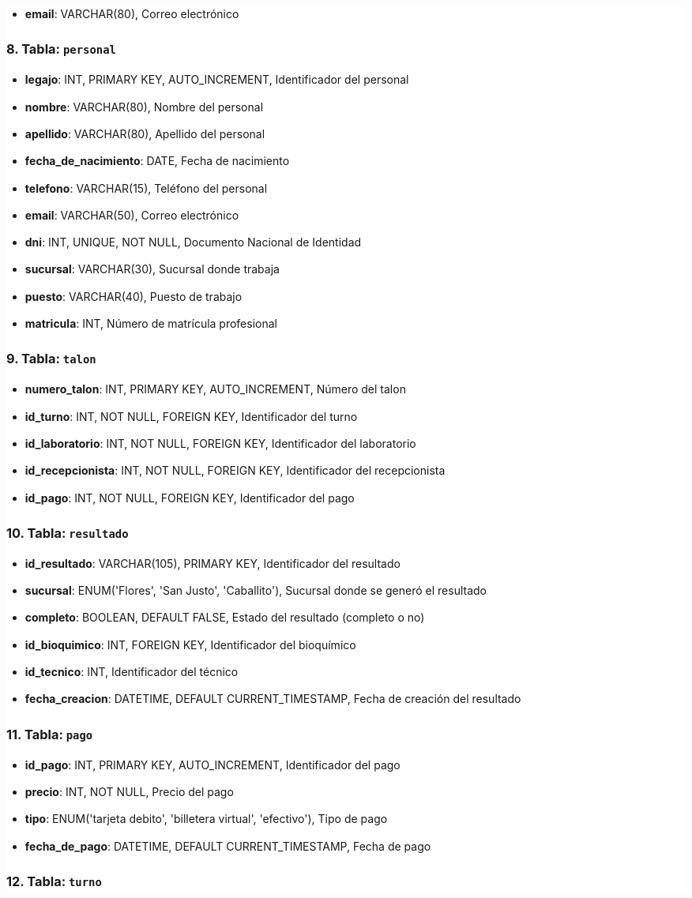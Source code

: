 - **email**: VARCHAR(80), Correo electrónico

### 8. Tabla: `personal`

- **legajo**: INT, PRIMARY KEY, AUTO_INCREMENT, Identificador del personal

- **nombre**: VARCHAR(80), Nombre del personal

- **apellido**: VARCHAR(80), Apellido del personal

- **fecha_de_nacimiento**: DATE, Fecha de nacimiento

- **telefono**: VARCHAR(15), Teléfono del personal

- **email**: VARCHAR(50), Correo electrónico

- **dni**: INT, UNIQUE, NOT NULL, Documento Nacional de Identidad

- **sucursal**: VARCHAR(30), Sucursal donde trabaja

- **puesto**: VARCHAR(40), Puesto de trabajo

- **matricula**: INT, Número de matrícula profesional

### 9. Tabla: `talon`

- **numero_talon**: INT, PRIMARY KEY, AUTO_INCREMENT, Número del talon

- **id_turno**: INT, NOT NULL, FOREIGN KEY, Identificador del turno

- **id_laboratorio**: INT, NOT NULL, FOREIGN KEY, Identificador del laboratorio

- **id_recepcionista**: INT, NOT NULL, FOREIGN KEY, Identificador del recepcionista

- **id_pago**: INT, NOT NULL, FOREIGN KEY, Identificador del pago

### 10. Tabla: `resultado`

- **id_resultado**: VARCHAR(105), PRIMARY KEY, Identificador del resultado

- **sucursal**: ENUM('Flores', 'San Justo', 'Caballito'), Sucursal donde se generó el resultado

- **completo**: BOOLEAN, DEFAULT FALSE, Estado del resultado (completo o no)

- **id_bioquimico**: INT, FOREIGN KEY, Identificador del bioquímico

- **id_tecnico**: INT, Identificador del técnico

- **fecha_creacion**: DATETIME, DEFAULT CURRENT_TIMESTAMP, Fecha de creación del resultado

### 11. Tabla: `pago`

- **id_pago**: INT, PRIMARY KEY, AUTO_INCREMENT, Identificador del pago

- **precio**: INT, NOT NULL, Precio del pago

- **tipo**: ENUM('tarjeta debito', 'billetera virtual', 'efectivo'), Tipo de pago

- **fecha_de_pago**: DATETIME, DEFAULT CURRENT_TIMESTAMP, Fecha de pago

### 12. Tabla: `turno`
